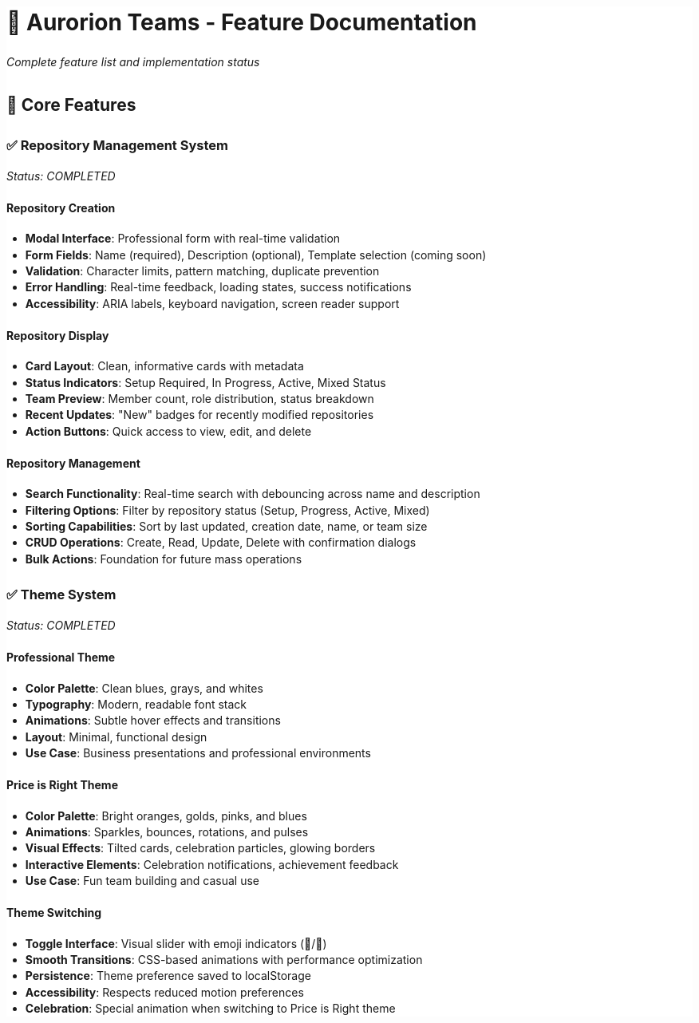 # 🚀 Aurorion Teams - Feature Documentation

*Complete feature list and implementation status*

## 🎯 **Core Features**

### ✅ **Repository Management System**
*Status: COMPLETED*

#### **Repository Creation**
- **Modal Interface**: Professional form with real-time validation
- **Form Fields**: Name (required), Description (optional), Template selection (coming soon)
- **Validation**: Character limits, pattern matching, duplicate prevention
- **Error Handling**: Real-time feedback, loading states, success notifications
- **Accessibility**: ARIA labels, keyboard navigation, screen reader support

#### **Repository Display**
- **Card Layout**: Clean, informative cards with metadata
- **Status Indicators**: Setup Required, In Progress, Active, Mixed Status
- **Team Preview**: Member count, role distribution, status breakdown
- **Recent Updates**: "New" badges for recently modified repositories
- **Action Buttons**: Quick access to view, edit, and delete

#### **Repository Management**
- **Search Functionality**: Real-time search with debouncing across name and description
- **Filtering Options**: Filter by repository status (Setup, Progress, Active, Mixed)
- **Sorting Capabilities**: Sort by last updated, creation date, name, or team size
- **CRUD Operations**: Create, Read, Update, Delete with confirmation dialogs
- **Bulk Actions**: Foundation for future mass operations

### ✅ **Theme System**
*Status: COMPLETED*

#### **Professional Theme**
- **Color Palette**: Clean blues, grays, and whites
- **Typography**: Modern, readable font stack
- **Animations**: Subtle hover effects and transitions
- **Layout**: Minimal, functional design
- **Use Case**: Business presentations and professional environments

#### **Price is Right Theme**
- **Color Palette**: Bright oranges, golds, pinks, and blues
- **Animations**: Sparkles, bounces, rotations, and pulses
- **Visual Effects**: Tilted cards, celebration particles, glowing borders
- **Interactive Elements**: Celebration notifications, achievement feedback
- **Use Case**: Fun team building and casual use

#### **Theme Switching**
- **Toggle Interface**: Visual slider with emoji indicators (🎪/💼)
- **Smooth Transitions**: CSS-based animations with performance optimization
- **Persistence**: Theme preference saved to localStorage
- **Accessibility**: Respects reduced motion preferences
- **Celebration**: Special animation when switching to Price is Right theme
